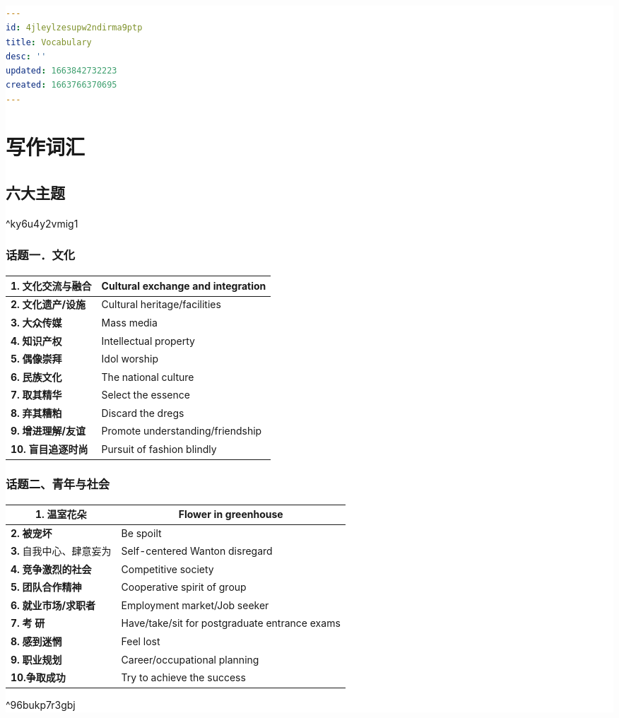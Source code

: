 ```yaml
---
id: 4jleylzesupw2ndirma9ptp
title: Vocabulary
desc: ''
updated: 1663842732223
created: 1663766370695
---
```


# 写作词汇

## 六大主题

 ^ky6u4y2vmig1

### 话题一．文化

| **1.  文化交流与融合** | Cultural exchange and integration |
| ---------------------- | --------------------------------- |
| **2.  文化遗产/设施**  | Cultural heritage/facilities      |
| **3.  大众传媒**       | Mass media                        |
| **4.  知识产权**       | Intellectual property             |
| **5.  偶像崇拜**       | Idol worship                      |
| **6.  民族文化**       | The national culture              |
| **7.  取其精华**       | Select the essence                |
| **8.  弃其糟粕**       | Discard the dregs                 |
| **9.  增进理解/友谊**  | Promote understanding/friendship  |
| **10.  盲目追逐时尚**  | Pursuit of fashion blindly        |

 

### 话题二、青年与社会

| **1. 温室花朵**           | Flower in greenhouse                           |
| ------------------------- | ---------------------------------------------- |
| **2. 被宠坏**             | Be spoilt                                      |
| **3.** 自我中心、肆意妄为 | Self-centered  Wanton disregard                |
| **4. 竞争激烈的社会**     | Competitive society                            |
| **5. 团队合作精神**       | Cooperative spirit of group                    |
| **6. 就业市场/求职者**    | Employment market/Job seeker                   |
| **7. 考 研**              | Have/take/sit for postgraduate entrance  exams |
| **8. 感到迷惘**           | Feel lost                                      |
| **9. 职业规划**           | Career/occupational planning                   |
| **10.争取成功**           | Try to achieve the success                     |
 ^96bukp7r3gbj
